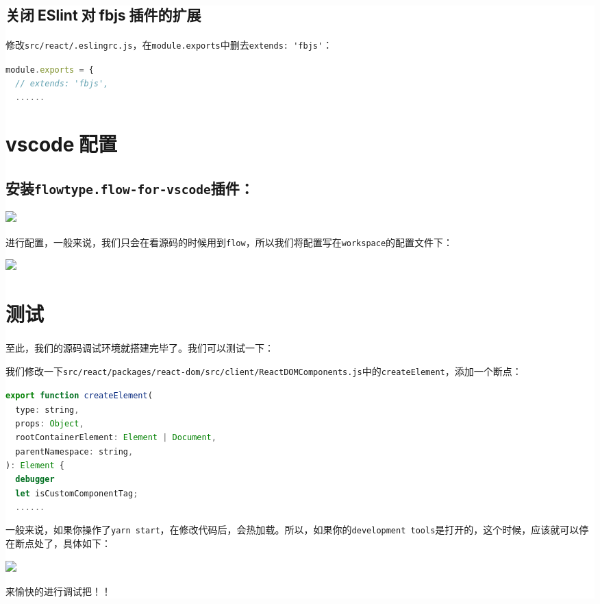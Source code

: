 ## 关闭 ESlint 对 fbjs 插件的扩展

修改`src/react/.eslingrc.js`，在`module.exports`中删去`extends: 'fbjs'`：

```js
module.exports = {
  // extends: 'fbjs',
  ......
```

# vscode 配置

## 安装`flowtype.flow-for-vscode`插件：

![](/assets/images/20191227105608.webp)

进行配置，一般来说，我们只会在看源码的时候用到`flow`，所以我们将配置写在`workspace`的配置文件下：

![](/assets/images/20191227105706.webp)

# 测试

至此，我们的源码调试环境就搭建完毕了。我们可以测试一下：

我们修改一下`src/react/packages/react-dom/src/client/ReactDOMComponents.js`中的`createElement`，添加一个断点：

```js
export function createElement(
  type: string,
  props: Object,
  rootContainerElement: Element | Document,
  parentNamespace: string,
): Element {
  debugger
  let isCustomComponentTag;
  ......
```

一般来说，如果你操作了`yarn start`，在修改代码后，会热加载。所以，如果你的`development tools`是打开的，这个时候，应该就可以停在断点处了，具体如下：

![](/assets/images/20191227115228.webp)

来愉快的进行调试把！！

